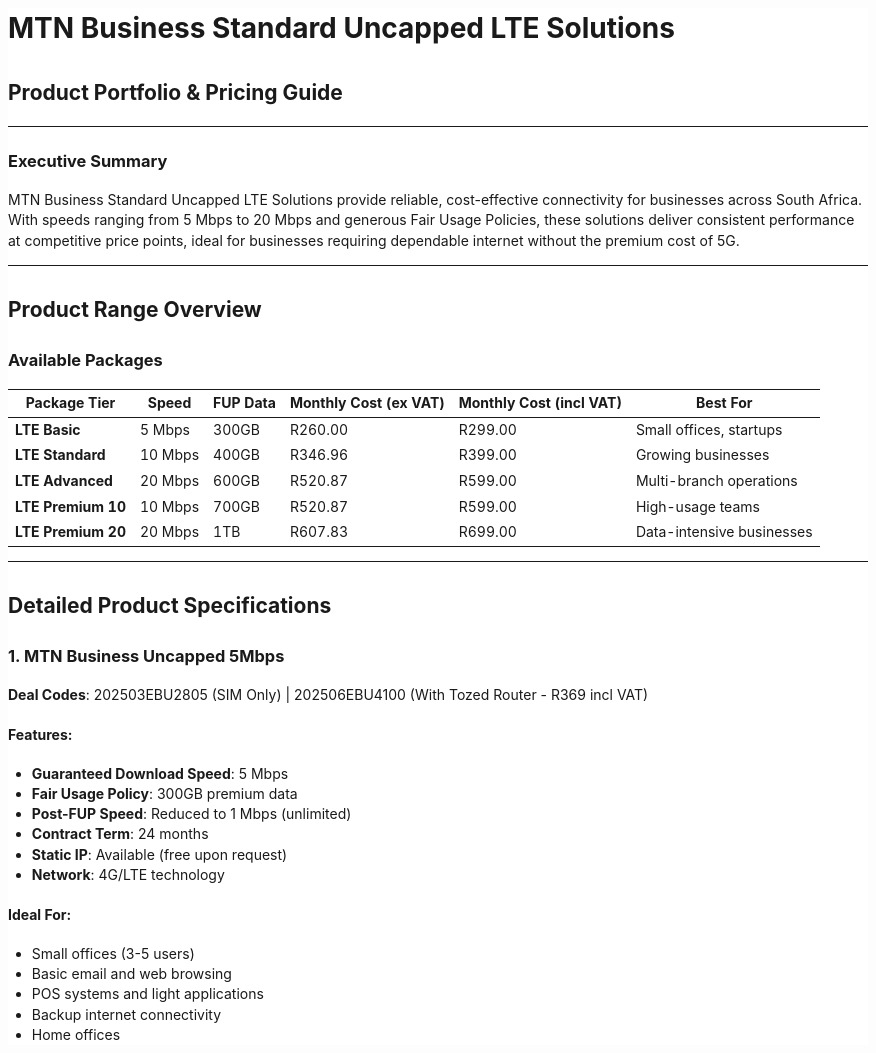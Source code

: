 # MTN Business Standard Uncapped LTE Solutions
## Product Portfolio & Pricing Guide

---

### Executive Summary

MTN Business Standard Uncapped LTE Solutions provide reliable, cost-effective connectivity for businesses across South Africa. With speeds ranging from 5 Mbps to 20 Mbps and generous Fair Usage Policies, these solutions deliver consistent performance at competitive price points, ideal for businesses requiring dependable internet without the premium cost of 5G.

---

## Product Range Overview

### Available Packages

| Package Tier | Speed | FUP Data | Monthly Cost (ex VAT) | Monthly Cost (incl VAT) | Best For |
|-------------|-------|----------|----------------------|------------------------|----------|
| **LTE Basic** | 5 Mbps | 300GB | R260.00 | R299.00 | Small offices, startups |
| **LTE Standard** | 10 Mbps | 400GB | R346.96 | R399.00 | Growing businesses |
| **LTE Advanced** | 20 Mbps | 600GB | R520.87 | R599.00 | Multi-branch operations |
| **LTE Premium 10** | 10 Mbps | 700GB | R520.87 | R599.00 | High-usage teams |
| **LTE Premium 20** | 20 Mbps | 1TB | R607.83 | R699.00 | Data-intensive businesses |

---

## Detailed Product Specifications

### 1. MTN Business Uncapped 5Mbps
**Deal Codes**: 202503EBU2805 (SIM Only) | 202506EBU4100 (With Tozed Router - R369 incl VAT)

#### Features:
- **Guaranteed Download Speed**: 5 Mbps
- **Fair Usage Policy**: 300GB premium data
- **Post-FUP Speed**: Reduced to 1 Mbps (unlimited)
- **Contract Term**: 24 months
- **Static IP**: Available (free upon request)
- **Network**: 4G/LTE technology

#### Ideal For:
- Small offices (3-5 users)
- Basic email and web browsing
- POS systems and light applications
- Backup internet connectivity
- Home offices
